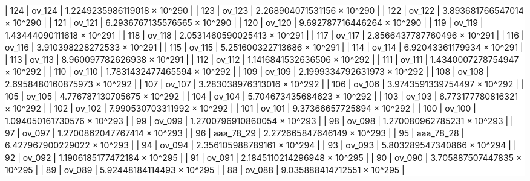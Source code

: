 | 124 | ov_124 | 1.2249235986119018 × 10^290 |
| 123 | ov_123 | 2.268904071531156 × 10^290 |
| 122 | ov_122 | 3.893681766547014 × 10^290 |
| 121 | ov_121 | 6.2936767135576565 × 10^290 |
| 120 | ov_120 | 9.692787716446264 × 10^290 |
| 119 | ov_119 | 1.43444090111618 × 10^291 |
| 118 | ov_118 | 2.0531460590025413 × 10^291 |
| 117 | ov_117 | 2.8566437787760496 × 10^291 |
| 116 | ov_116 | 3.910398228272533 × 10^291 |
| 115 | ov_115 | 5.251600322713686 × 10^291 |
| 114 | ov_114 | 6.92043361179934 × 10^291 |
| 113 | ov_113 | 8.960097782626938 × 10^291 |
| 112 | ov_112 | 1.1416841532636506 × 10^292 |
| 111 | ov_111 | 1.4340007278754947 × 10^292 |
| 110 | ov_110 | 1.7831432477465594 × 10^292 |
| 109 | ov_109 | 2.1999334792631973 × 10^292 |
| 108 | ov_108 | 2.6958480160875973 × 10^292 |
| 107 | ov_107 | 3.283038976313016 × 10^292 |
| 106 | ov_106 | 3.9743591339754497 × 10^292 |
| 105 | ov_105 | 4.776787130705675 × 10^292 |
| 104 | ov_104 | 5.704673435684623 × 10^292 |
| 103 | ov_103 | 6.773177780816321 × 10^292 |
| 102 | ov_102 | 7.990530703311992 × 10^292 |
| 101 | ov_101 | 9.37366657725894 × 10^292 |
| 100 | ov_100 | 1.094050161730576 × 10^293 |
| 99 | ov_099 | 1.2700796910860054 × 10^293 |
| 98 | ov_098 | 1.270080962785231 × 10^293 |
| 97 | ov_097 | 1.2700862047767414 × 10^293 |
| 96 | aaa_78_29 | 2.272665847646149 × 10^293 |
| 95 | aaa_78_28 | 6.427967900229022 × 10^293 |
| 94 | ov_094 | 2.356105988789161 × 10^294 |
| 93 | ov_093 | 5.803289547340866 × 10^294 |
| 92 | ov_092 | 1.1906185177472184 × 10^295 |
| 91 | ov_091 | 2.1845110214296948 × 10^295 |
| 90 | ov_090 | 3.705887507447835 × 10^295 |
| 89 | ov_089 | 5.92448184114493 × 10^295 |
| 88 | ov_088 | 9.035888414712551 × 10^295 |